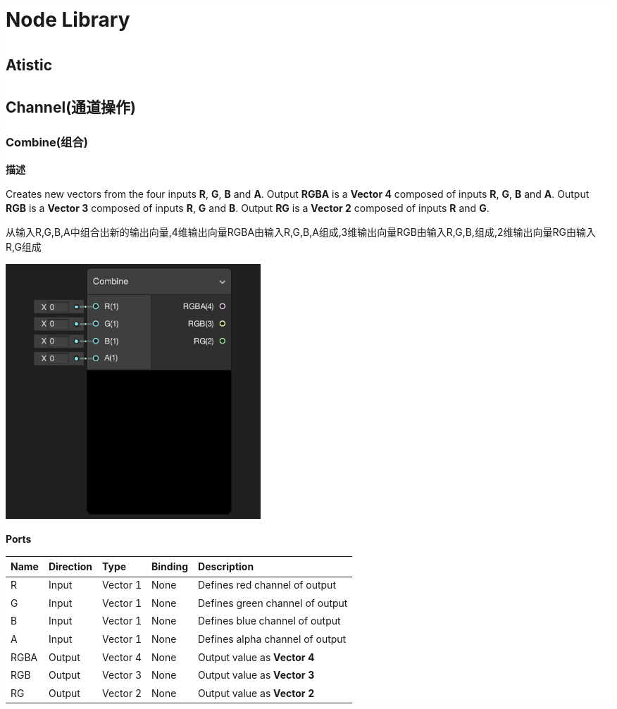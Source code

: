 # Node Library

## Atistic

## Channel(通道操作)

### Combine(组合)

**描述**

Creates new vectors from the four inputs **R**, **G**, **B** and **A**. Output **RGBA** is a **Vector 4** composed of inputs **R**, **G**, **B** and **A**. Output **RGB** is a **Vector 3** composed of inputs **R**, **G** and **B**. Output **RG** is a **Vector 2** composed of inputs **R** and **G**.

从输入R,G,B,A中组合出新的输出向量,4维输出向量RGBA由输入R,G,B,A组成,3维输出向量RGB由输入R,G,B,组成,2维输出向量RG由输入R,G组成

<img src="CombineNodeThumb.png" alt="Image" style="zoom: 67%;" />

**Ports**

| Name | Direction | Type     | Binding | Description                     |
| :--- | :-------- | :------- | :------ | :------------------------------ |
| R    | Input     | Vector 1 | None    | Defines red channel of output   |
| G    | Input     | Vector 1 | None    | Defines green channel of output |
| B    | Input     | Vector 1 | None    | Defines blue channel of output  |
| A    | Input     | Vector 1 | None    | Defines alpha channel of output |
| RGBA | Output    | Vector 4 | None    | Output value as **Vector 4**    |
| RGB  | Output    | Vector 3 | None    | Output value as **Vector 3**    |
| RG   | Output    | Vector 2 | None    | Output value as **Vector 2**    |
